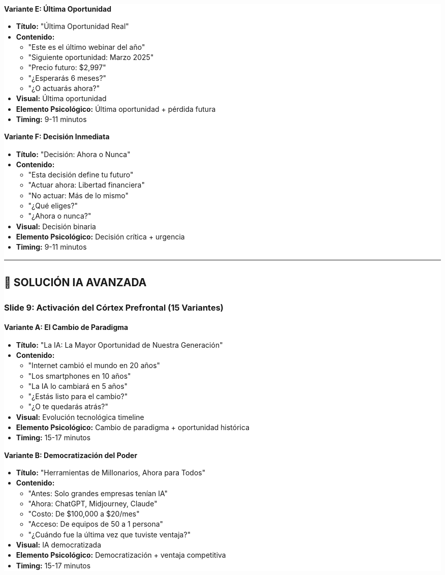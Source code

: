 **Variante E: Última Oportunidad**
- **Título:** "Última Oportunidad Real"
- **Contenido:**
  - "Este es el último webinar del año"
  - "Siguiente oportunidad: Marzo 2025"
  - "Precio futuro: $2,997"
  - "¿Esperarás 6 meses?"
  - "¿O actuarás ahora?"
- **Visual:** Última oportunidad
- **Elemento Psicológico:** Última oportunidad + pérdida futura
- **Timing:** 9-11 minutos

**Variante F: Decisión Inmediata**
- **Título:** "Decisión: Ahora o Nunca"
- **Contenido:**
  - "Esta decisión define tu futuro"
  - "Actuar ahora: Libertad financiera"
  - "No actuar: Más de lo mismo"
  - "¿Qué eliges?"
  - "¿Ahora o nunca?"
- **Visual:** Decisión binaria
- **Elemento Psicológico:** Decisión crítica + urgencia
- **Timing:** 9-11 minutos

---

## 🤖 SOLUCIÓN IA AVANZADA

### Slide 9: Activación del Córtex Prefrontal (15 Variantes)

**Variante A: El Cambio de Paradigma**
- **Título:** "La IA: La Mayor Oportunidad de Nuestra Generación"
- **Contenido:**
  - "Internet cambió el mundo en 20 años"
  - "Los smartphones en 10 años"
  - "La IA lo cambiará en 5 años"
  - "¿Estás listo para el cambio?"
  - "¿O te quedarás atrás?"
- **Visual:** Evolución tecnológica timeline
- **Elemento Psicológico:** Cambio de paradigma + oportunidad histórica
- **Timing:** 15-17 minutos

**Variante B: Democratización del Poder**
- **Título:** "Herramientas de Millonarios, Ahora para Todos"
- **Contenido:**
  - "Antes: Solo grandes empresas tenían IA"
  - "Ahora: ChatGPT, Midjourney, Claude"
  - "Costo: De $100,000 a $20/mes"
  - "Acceso: De equipos de 50 a 1 persona"
  - "¿Cuándo fue la última vez que tuviste ventaja?"
- **Visual:** IA democratizada
- **Elemento Psicológico:** Democratización + ventaja competitiva
- **Timing:** 15-17 minutos
